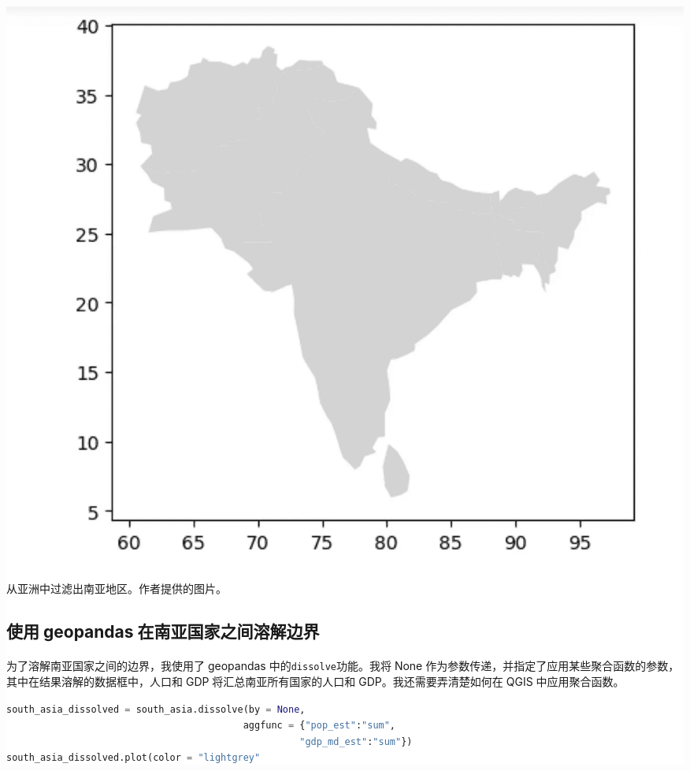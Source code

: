 ![](img/5f47fbf0c16249a031ec624f1b893ad7.png)

从亚洲中过滤出南亚地区。作者提供的图片。

## **使用 geopandas 在南亚国家之间溶解边界**

为了溶解南亚国家之间的边界，我使用了 geopandas 中的`dissolve`功能。我将 None 作为参数传递，并指定了应用某些聚合函数的参数，其中在结果溶解的数据框中，人口和 GDP 将汇总南亚所有国家的人口和 GDP。我还需要弄清楚如何在 QGIS 中应用聚合函数。

```py
south_asia_dissolved = south_asia.dissolve(by = None,
                                          aggfunc = {"pop_est":"sum",
                                                    "gdp_md_est":"sum"})
south_asia_dissolved.plot(color = "lightgrey"
```
